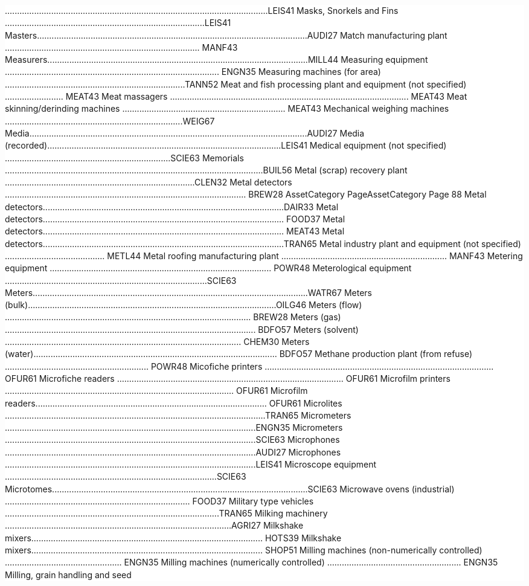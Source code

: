 ............................................................................................................LEIS41 Masks, Snorkels and Fins ..................................................................................LEIS41 Masters...............................................................................................................AUDI27 Match manufacturing plant ................................................................................ MANF43 Measurers...........................................................................................................MILL44 Measuring equipment ........................................................................................ ENGN35 Measuring machines (for area) ..........................................................................TANN52 Meat and fish processing plant and equipment (not specified) ........................ MEAT43 Meat massagers .................................................................................................. MEAT43 Meat skinning/derinding machines ................................................................... MEAT43 Mechanical weighing machines .........................................................................WEIG67 Media..................................................................................................................AUDI27 Media (recorded)................................................................................................LEIS41 Medical equipment (not specified) ....................................................................SCIE63 Memorials ..........................................................................................................BUIL56 Metal (scrap) recovery plant ..............................................................................CLEN32 Metal detectors ................................................................................................... BREW28 AssetCategory PageAssetCategory Page 88 Metal detectors...................................................................................................DAIR33 Metal detectors................................................................................................... FOOD37 Metal detectors................................................................................................... MEAT43 Metal detectors...................................................................................................TRAN65 Metal industry plant and equipment (not specified) ......................................... METL44 Metal roofing manufacturing plant .................................................................... MANF43 Metering equipment ........................................................................................... POWR48 Meterological equipment ...................................................................................SCIE63 Meters.................................................................................................................WATR67 Meters (bulk)......................................................................................................OILG46 Meters (flow) ..................................................................................................... BREW28 Meters (gas) ....................................................................................................... BDFO57 Meters (solvent) ................................................................................................. CHEM30 Meters (water).................................................................................................... BDFO57 Methane production plant (from refuse) ........................................................... POWR48 Micofiche printers .............................................................................................. OFUR61 Microfiche readers ............................................................................................. OFUR61 Microfilm printers .............................................................................................. OFUR61 Microfilm readers............................................................................................... OFUR61 Microlites ...........................................................................................................TRAN65 Micrometers .......................................................................................................ENGN35 Micrometers .......................................................................................................SCIE63 Microphones .......................................................................................................AUDI27 Microphones .......................................................................................................LEIS41 Microscope equipment .......................................................................................SCIE63 Microtomes.........................................................................................................SCIE63 Microwave ovens (industrial) ............................................................................ FOOD37 Military type vehicles ........................................................................................TRAN65 Milking machinery .............................................................................................AGRI27 Milkshake mixers............................................................................................... HOTS39 Milkshake mixers............................................................................................... SHOP51 Milling machines (non-numerically controlled) ................................................ ENGN35 Milling machines (numerically controlled) ....................................................... ENGN35 Milling, grain handling and seed